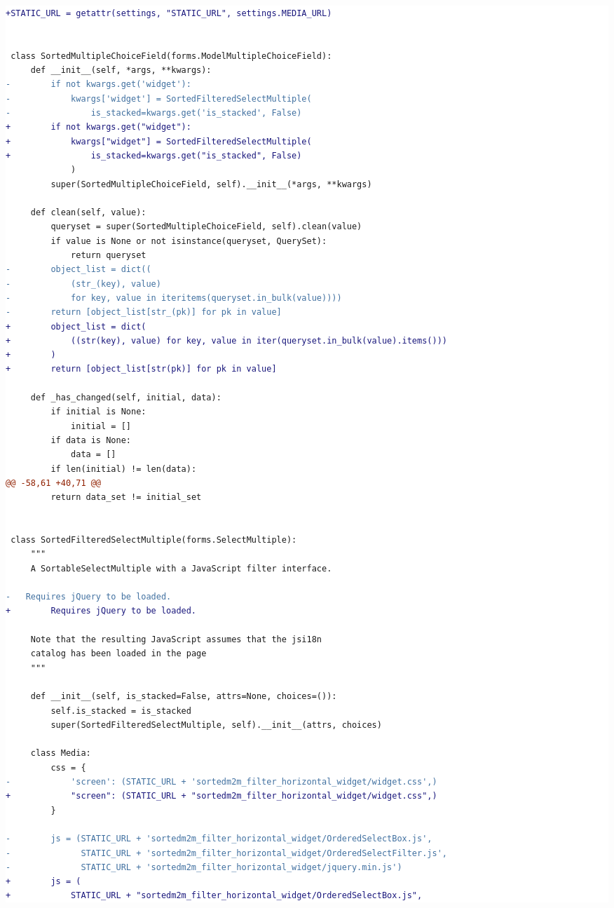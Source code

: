 ```diff
+STATIC_URL = getattr(settings, "STATIC_URL", settings.MEDIA_URL)
 
 
 class SortedMultipleChoiceField(forms.ModelMultipleChoiceField):
     def __init__(self, *args, **kwargs):
-        if not kwargs.get('widget'):
-            kwargs['widget'] = SortedFilteredSelectMultiple(
-                is_stacked=kwargs.get('is_stacked', False)
+        if not kwargs.get("widget"):
+            kwargs["widget"] = SortedFilteredSelectMultiple(
+                is_stacked=kwargs.get("is_stacked", False)
             )
         super(SortedMultipleChoiceField, self).__init__(*args, **kwargs)
 
     def clean(self, value):
         queryset = super(SortedMultipleChoiceField, self).clean(value)
         if value is None or not isinstance(queryset, QuerySet):
             return queryset
-        object_list = dict((
-            (str_(key), value)
-            for key, value in iteritems(queryset.in_bulk(value))))
-        return [object_list[str_(pk)] for pk in value]
+        object_list = dict(
+            ((str(key), value) for key, value in iter(queryset.in_bulk(value).items()))
+        )
+        return [object_list[str(pk)] for pk in value]
 
     def _has_changed(self, initial, data):
         if initial is None:
             initial = []
         if data is None:
             data = []
         if len(initial) != len(data):
@@ -58,61 +40,71 @@
         return data_set != initial_set
 
 
 class SortedFilteredSelectMultiple(forms.SelectMultiple):
     """
     A SortableSelectMultiple with a JavaScript filter interface.
 
-	Requires jQuery to be loaded.
+        Requires jQuery to be loaded.
 
     Note that the resulting JavaScript assumes that the jsi18n
     catalog has been loaded in the page
     """
 
     def __init__(self, is_stacked=False, attrs=None, choices=()):
         self.is_stacked = is_stacked
         super(SortedFilteredSelectMultiple, self).__init__(attrs, choices)
 
     class Media:
         css = {
-            'screen': (STATIC_URL + 'sortedm2m_filter_horizontal_widget/widget.css',)
+            "screen": (STATIC_URL + "sortedm2m_filter_horizontal_widget/widget.css",)
         }
 
-        js = (STATIC_URL + 'sortedm2m_filter_horizontal_widget/OrderedSelectBox.js',
-              STATIC_URL + 'sortedm2m_filter_horizontal_widget/OrderedSelectFilter.js',
-              STATIC_URL + 'sortedm2m_filter_horizontal_widget/jquery.min.js')
+        js = (
+            STATIC_URL + "sortedm2m_filter_horizontal_widget/OrderedSelectBox.js",
```